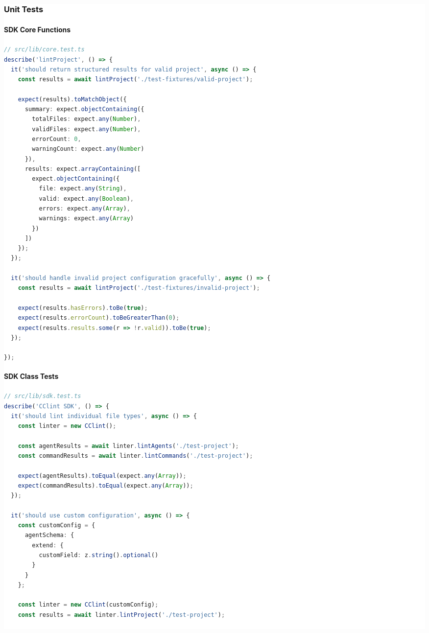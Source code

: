 ### Unit Tests

#### SDK Core Functions
```typescript
// src/lib/core.test.ts
describe('lintProject', () => {
  it('should return structured results for valid project', async () => {
    const results = await lintProject('./test-fixtures/valid-project');
    
    expect(results).toMatchObject({
      summary: expect.objectContaining({
        totalFiles: expect.any(Number),
        validFiles: expect.any(Number),
        errorCount: 0,
        warningCount: expect.any(Number)
      }),
      results: expect.arrayContaining([
        expect.objectContaining({
          file: expect.any(String),
          valid: expect.any(Boolean),
          errors: expect.any(Array),
          warnings: expect.any(Array)
        })
      ])
    });
  });

  it('should handle invalid project configuration gracefully', async () => {
    const results = await lintProject('./test-fixtures/invalid-project');
    
    expect(results.hasErrors).toBe(true);
    expect(results.errorCount).toBeGreaterThan(0);
    expect(results.results.some(r => !r.valid)).toBe(true);
  });
  
});
```

#### SDK Class Tests
```typescript
// src/lib/sdk.test.ts
describe('CClint SDK', () => {
  it('should lint individual file types', async () => {
    const linter = new CClint();
    
    const agentResults = await linter.lintAgents('./test-project');
    const commandResults = await linter.lintCommands('./test-project');
    
    expect(agentResults).toEqual(expect.any(Array));
    expect(commandResults).toEqual(expect.any(Array));
  });
  
  it('should use custom configuration', async () => {
    const customConfig = {
      agentSchema: {
        extend: {
          customField: z.string().optional()
        }
      }
    };
    
    const linter = new CClint(customConfig);
    const results = await linter.lintProject('./test-project');
    
```